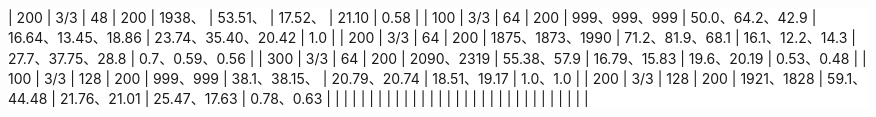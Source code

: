 |            200            |       3/3       |     48     |      200      |      1938、      |        53.51、        |                       17.52、                       |          21.10          |         0.58         |
|            100            |       3/3       |     64     |      200      |  999、999、999   |   50.0、64.2、42.9    |                 16.64、13.45、18.86                 |   23.74、35.40、20.42   |         1.0          |
|            200            |       3/3       |     64     |      200      | 1875、1873、1990 |   71.2、81.9、68.1    |                  16.1、12.2、14.3                   |    27.7、37.75、28.8    |   0.7、0.59、0.56    |
|            300            |       3/3       |     64     |      200      |    2090、2319    |      55.38、57.9      |                    16.79、15.83                     |       19.6、20.19       |      0.53、0.48      |
|            100            |       3/3       |    128     |      200      |     999、999     |     38.1、38.15、     |                    20.79、20.74                     |      18.51、19.17       |       1.0、1.0       |
|            200            |       3/3       |    128     |      200      |    1921、1828    |      59.1、44.48      |                    21.76、21.01                     |      25.47、17.63       |      0.78、0.63      |
|                           |                 |            |               |                  |                       |                                                     |                         |                      |
|                           |                 |            |               |                  |                       |                                                     |                         |                      |
|                           |                 |            |               |                  |                       |                                                     |                         |                      |

